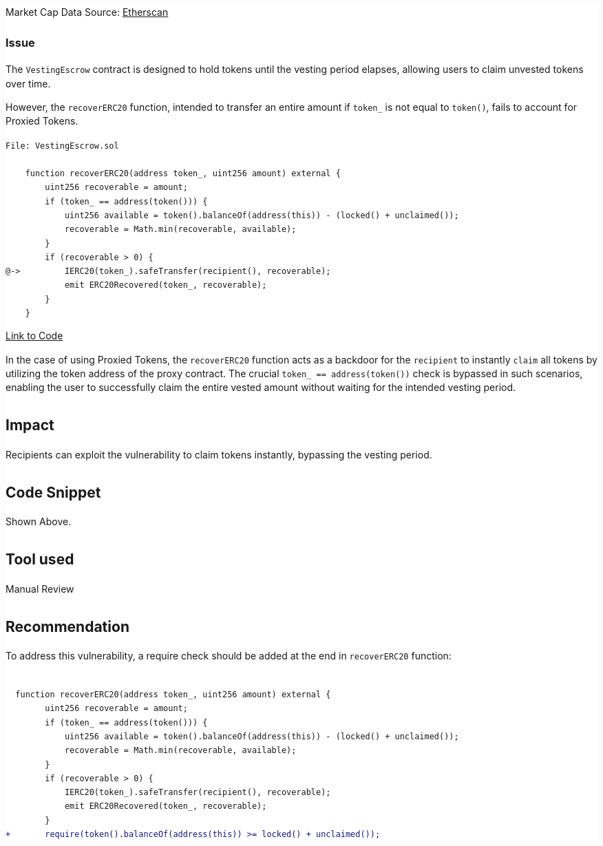 Market Cap Data Source: [Etherscan](https://etherscan.io/tokens/label/synthetix?subcatid=3-0&size=7&start=0&col=3&order=desc)

### Issue

The `VestingEscrow` contract is designed to hold tokens until the vesting period elapses, allowing users to claim unvested tokens over time. 

However, the `recoverERC20` function, intended to transfer an entire amount if `token_` is not equal to `token()`, fails to account for Proxied Tokens.

```solidity
File: VestingEscrow.sol

    function recoverERC20(address token_, uint256 amount) external {
        uint256 recoverable = amount;
        if (token_ == address(token())) {
            uint256 available = token().balanceOf(address(this)) - (locked() + unclaimed());
            recoverable = Math.min(recoverable, available);
        }
        if (recoverable > 0) {
@->         IERC20(token_).safeTransfer(recipient(), recoverable);
            emit ERC20Recovered(token_, recoverable);
        }
    }

```
[Link to Code](https://github.com/sherlock-audit/2024-01-rio-vesting-escrow/blob/main/rio-vesting-escrow/src/VestingEscrow.sol#L204)

In the case of using Proxied Tokens, the `recoverERC20` function acts as a backdoor for the `recipient` to instantly `claim` all tokens by utilizing the token address of the proxy contract. The crucial `token_ == address(token())` check is bypassed in such scenarios, enabling the user to successfully claim the entire vested amount without waiting for the intended vesting period.

## Impact

Recipients can exploit the vulnerability to claim tokens instantly, bypassing the vesting period.

## Code Snippet

Shown Above.

## Tool used

Manual Review

## Recommendation

To address this vulnerability, a require check should be added at the end in `recoverERC20` function:

```diff

  function recoverERC20(address token_, uint256 amount) external {
        uint256 recoverable = amount;
        if (token_ == address(token())) {
            uint256 available = token().balanceOf(address(this)) - (locked() + unclaimed());
            recoverable = Math.min(recoverable, available);
        }
        if (recoverable > 0) {
            IERC20(token_).safeTransfer(recipient(), recoverable);
            emit ERC20Recovered(token_, recoverable);
        }
+       require(token().balanceOf(address(this)) >= locked() + unclaimed());
```